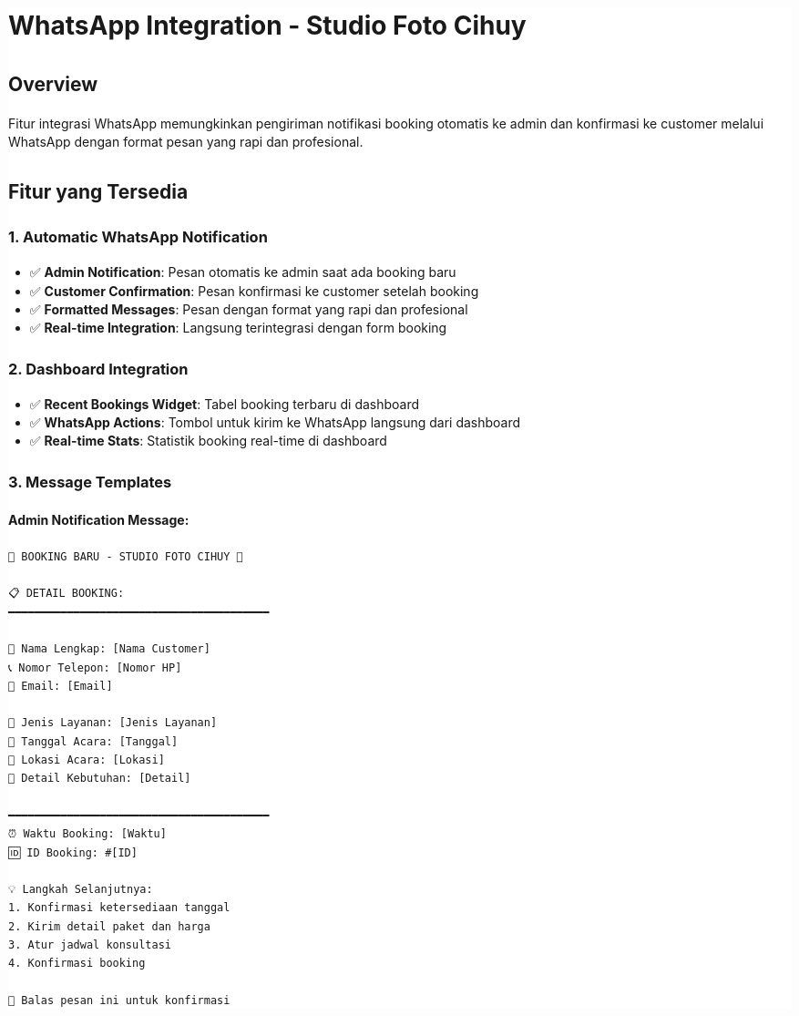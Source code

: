 # WhatsApp Integration - Studio Foto Cihuy

## Overview

Fitur integrasi WhatsApp memungkinkan pengiriman notifikasi booking otomatis ke admin dan konfirmasi ke customer melalui WhatsApp dengan format pesan yang rapi dan profesional.

## Fitur yang Tersedia

### 1. **Automatic WhatsApp Notification**

-   ✅ **Admin Notification**: Pesan otomatis ke admin saat ada booking baru
-   ✅ **Customer Confirmation**: Pesan konfirmasi ke customer setelah booking
-   ✅ **Formatted Messages**: Pesan dengan format yang rapi dan profesional
-   ✅ **Real-time Integration**: Langsung terintegrasi dengan form booking

### 2. **Dashboard Integration**

-   ✅ **Recent Bookings Widget**: Tabel booking terbaru di dashboard
-   ✅ **WhatsApp Actions**: Tombol untuk kirim ke WhatsApp langsung dari dashboard
-   ✅ **Real-time Stats**: Statistik booking real-time di dashboard

### 3. **Message Templates**

#### **Admin Notification Message:**

```
🎉 BOOKING BARU - STUDIO FOTO CIHUY 🎉

📋 DETAIL BOOKING:
━━━━━━━━━━━━━━━━━━━━━━━━━━━━━━━━━━━━━━━━

👤 Nama Lengkap: [Nama Customer]
📞 Nomor Telepon: [Nomor HP]
📧 Email: [Email]

🎯 Jenis Layanan: [Jenis Layanan]
📅 Tanggal Acara: [Tanggal]
📍 Lokasi Acara: [Lokasi]
📝 Detail Kebutuhan: [Detail]

━━━━━━━━━━━━━━━━━━━━━━━━━━━━━━━━━━━━━━━━
⏰ Waktu Booking: [Waktu]
🆔 ID Booking: #[ID]

💡 Langkah Selanjutnya:
1. Konfirmasi ketersediaan tanggal
2. Kirim detail paket dan harga
3. Atur jadwal konsultasi
4. Konfirmasi booking

📱 Balas pesan ini untuk konfirmasi
```
